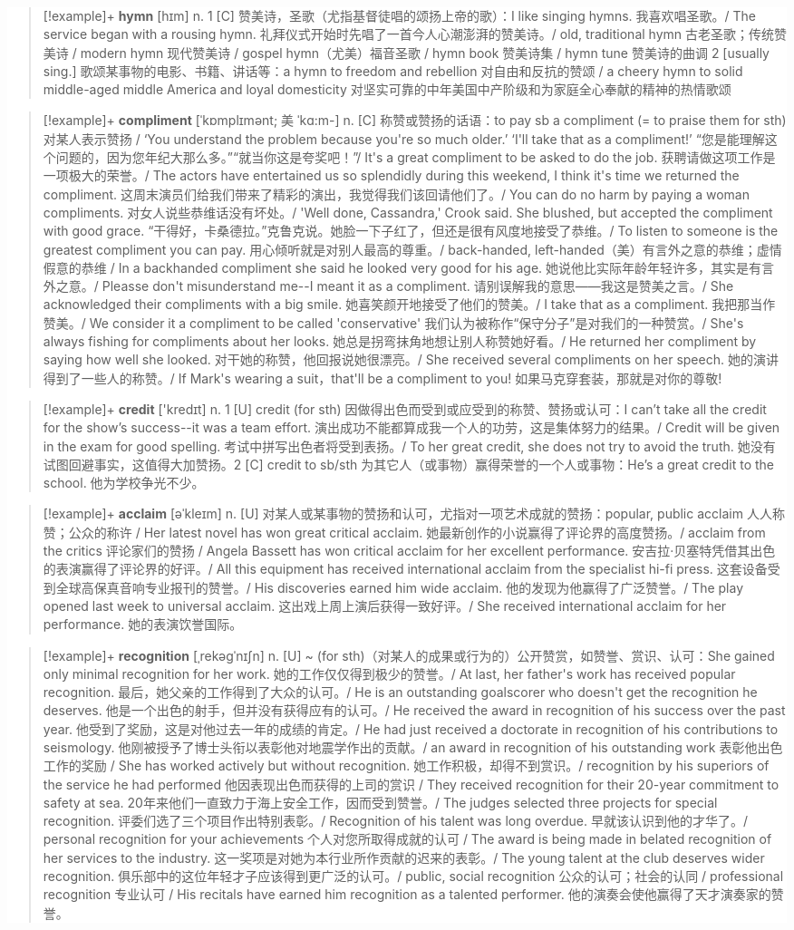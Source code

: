 >[!example]+ <span class="vocabulary">**hymn**</span> [hɪm]
> <span class="definition">n. 1 [C] 赞美诗，圣歌（尤指基督徒唱的颂扬上帝的歌）：</span>I like singing hymns. 我喜欢唱圣歌。/ The service began with a rousing hymn. 礼拜仪式开始时先唱了一首今人心潮澎湃的赞美诗。/ old, traditional hymn 古老圣歌；传统赞美诗 / modern hymn 现代赞美诗 / gospel hymn（尤美）福音圣歌 / hymn book 赞美诗集 / hymn tune 赞美诗的曲调 <span class="definition">2 [usually sing.] 歌颂某事物的电影、书籍、讲话等：</span>a hymn to freedom and rebellion 对自由和反抗的赞颂 / a cheery hymn to solid middle-aged middle America and loyal domesticity 对坚实可靠的中年美国中产阶级和为家庭全心奉献的精神的热情歌颂

>[!example]+ <span class="vocabulary">**compliment**</span> [ˈkɒmplɪmənt; 美 ˈkɑ:m-]
> <span class="definition">n. [C] 称赞或赞扬的话语：</span>to pay sb a compliment (= to praise them for sth) 对某人表示赞扬 / ‘You understand the problem because you're so much older.’ ‘I'll take that as a compliment!’ “您是能理解这个问题的，因为您年纪大那么多。”“就当你这是夸奖吧！”/ It's a great compliment to be asked to do the job. 获聘请做这项工作是一项极大的荣誉。/ The actors have entertained us so splendidly during this weekend, I think it's time we returned the compliment. 这周末演员们给我们带来了精彩的演出，我觉得我们该回请他们了。/ You can do no harm by paying a woman compliments. 对女人说些恭维话没有坏处。/ 'Well done, Cassandra,' Crook said. She blushed, but accepted the compliment with good grace. “干得好，卡桑德拉。”克鲁克说。她脸一下子红了，但还是很有风度地接受了恭维。/ To listen to someone is the greatest compliment you can pay. 用心倾听就是对别人最高的尊重。/ back-handed, left-handed（美）有言外之意的恭维；虚情假意的恭维 / In a backhanded compliment she said he looked very good for his age. 她说他比实际年龄年轻许多，其实是有言外之意。/ Pleasse don't misunderstand me--I meant it as a compliment. 请别误解我的意思——我这是赞美之言。/ She acknowledged their compliments with a big smile. 她喜笑颜开地接受了他们的赞美。/ I take that as a compliment. 我把那当作赞美。/ We consider it a compliment to be called 'conservative' 我们认为被称作“保守分子”是对我们的一种赞赏。/ She's always fishing for compliments about her looks. 她总是拐弯抹角地想让别人称赞她好看。/ He returned her compliment by saying how well she looked. 对干她的称赞，他回报说她很漂亮。/ She received several compliments on her speech. 她的演讲得到了一些人的称赞。/ If Mark's wearing a suit，that'll be a compliment to you! 如果马克穿套装，那就是对你的尊敬!

>[!example]+ <span class="vocabulary">**credit**</span> ['kredɪt] 
> <span class="definition">n. 1 [U] credit (for sth) 因做得出色而受到或应受到的称赞、赞扬或认可：</span>I can’t take all the credit for the show’s success--it was a team effort. 演出成功不能都算成我一个人的功劳，这是集体努力的结果。/ Credit will be given in the exam for good spelling. 考试中拼写出色者将受到表扬。/ To her great credit, she does not try to avoid the truth. 她没有试图回避事实，这值得大加赞扬。<span class="definition">2 [C] credit to sb/sth 为其它人（或事物）赢得荣誉的一个人或事物：</span>He’s a great credit to the school. 他为学校争光不少。
             
>[!example]+ <span class="vocabulary">**acclaim**</span> [əˈkleɪm]
> <span class="definition">n. [U] 对某人或某事物的赞扬和认可，尤指对一项艺术成就的赞扬：</span>popular, public acclaim 人人称赞；公众的称许 / Her latest novel has won great critical acclaim. 她最新创作的小说赢得了评论界的高度赞扬。/ acclaim from the critics 评论家们的赞扬 / Angela Bassett has won critical acclaim for her excellent performance. 安吉拉·贝塞特凭借其出色的表演赢得了评论界的好评。/ All this equipment has received international acclaim from the specialist hi-fi press. 这套设备受到全球高保真音响专业报刊的赞誉。/ His discoveries earned him wide acclaim. 他的发现为他赢得了广泛赞誉。/ The play opened last week to universal acclaim. 这出戏上周上演后获得一致好评。/ She received international acclaim for her performance. 她的表演饮誉国际。        
           
>[!example]+ <span class="vocabulary">**recognition**</span> [ˌrekəgˈnɪʃn]
> <span class="definition">n. [U] ~ (for sth)（对某人的成果或行为的）公开赞赏，如赞誉、赏识、认可：</span>She gained only minimal recognition for her work. 她的工作仅仅得到极少的赞誉。/ At last, her father's work has received popular recognition. 最后，她父亲的工作得到了大众的认可。/ He is an outstanding goalscorer who doesn't get the recognition he deserves. 他是一个出色的射手，但并没有获得应有的认可。/ He received the award in recognition of his success over the past year. 他受到了奖励，这是对他过去一年的成绩的肯定。/ He had just received a doctorate in recognition of his contributions to seismology. 他刚被授予了博士头衔以表彰他对地震学作出的贡献。/ an award in recognition of his outstanding work 表彰他出色工作的奖励 / She has worked actively but without recognition. 她工作积极，却得不到赏识。/ recognition by his superiors of the service he had performed 他因表现出色而获得的上司的赏识 / They received recognition for their 20-year commitment to safety at sea. 20年来他们一直致力于海上安全工作，因而受到赞誉。/ The judges selected three projects for special recognition. 评委们选了三个项目作出特别表彰。/ Recognition of his talent was long overdue. 早就该认识到他的才华了。/ personal recognition for your achievements 个人对您所取得成就的认可 / The award is being made in belated recognition of her services to the industry. 这一奖项是对她为本行业所作贡献的迟来的表彰。/ The young talent at the club deserves wider recognition. 俱乐部中的这位年轻才子应该得到更广泛的认可。/ public, social recognition 公众的认可；社会的认同 / professional recognition 专业认可 / His recitals have earned him recognition as a talented performer. 他的演奏会使他赢得了天才演奏家的赞誉。
 